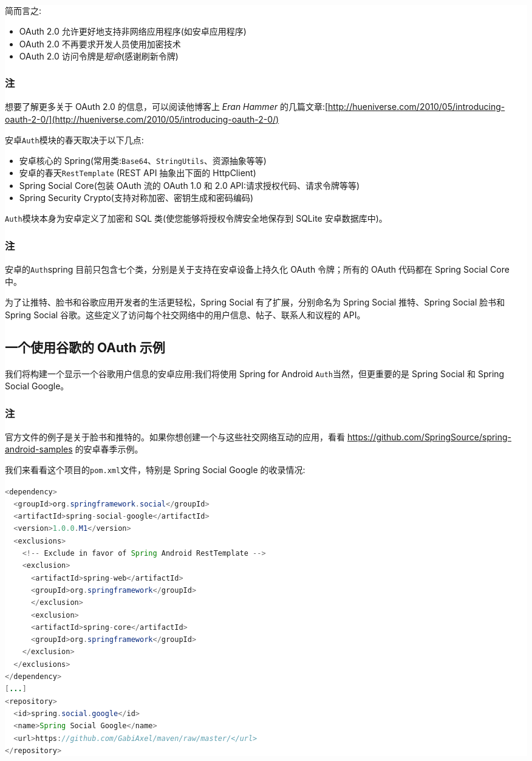 简而言之:

*   OAuth 2.0 允许更好地支持非网络应用程序(如安卓应用程序)
*   OAuth 2.0 不再要求开发人员使用加密技术
*   OAuth 2.0 访问令牌是*短命*(感谢刷新令牌)

### 注

想要了解更多关于 OAuth 2.0 的信息，可以阅读他博客上 *Eran Hammer* 的几篇文章:[http://hueniverse.com/2010/05/introducing-oauth-2-0/](http://hueniverse.com/2010/05/introducing-oauth-2-0/)

安卓`Auth`模块的春天取决于以下几点:

*   安卓核心的 Spring(常用类:`Base64`、`StringUtils`、资源抽象等等)
*   安卓的春天`RestTemplate` (REST API 抽象出下面的 HttpClient)
*   Spring Social Core(包装 OAuth 流的 OAuth 1.0 和 2.0 API:请求授权代码、请求令牌等等)
*   Spring Security Crypto(支持对称加密、密钥生成和密码编码)

`Auth`模块本身为安卓定义了加密和 SQL 类(使您能够将授权令牌安全地保存到 SQLite 安卓数据库中)。

### 注

安卓的`Auth`spring 目前只包含七个类，分别是关于支持在安卓设备上持久化 OAuth 令牌；所有的 OAuth 代码都在 Spring Social Core 中。

为了让推特、脸书和谷歌应用开发者的生活更轻松，Spring Social 有了扩展，分别命名为 Spring Social 推特、Spring Social 脸书和 Spring Social 谷歌。这些定义了访问每个社交网络中的用户信息、帖子、联系人和议程的 API。

## 一个使用谷歌的 OAuth 示例

我们将构建一个显示一个谷歌用户信息的安卓应用:我们将使用 Spring for Android `Auth`当然，但更重要的是 Spring Social 和 Spring Social Google。

### 注

官方文件的例子是关于脸书和推特的。如果你想创建一个与这些社交网络互动的应用，看看 https://github.com/SpringSource/spring-android-samples 的安卓春季示例。

我们来看看这个项目的`pom.xml`文件，特别是 Spring Social Google 的收录情况:

```java
<dependency>
  <groupId>org.springframework.social</groupId>
  <artifactId>spring-social-google</artifactId>
  <version>1.0.0.M1</version>
  <exclusions>
    <!-- Exclude in favor of Spring Android RestTemplate -->
    <exclusion>
      <artifactId>spring-web</artifactId>
      <groupId>org.springframework</groupId>
      </exclusion>
      <exclusion>
      <artifactId>spring-core</artifactId>
      <groupId>org.springframework</groupId>
    </exclusion>
  </exclusions>
</dependency>
[...]
<repository>
  <id>spring.social.google</id>
  <name>Spring Social Google</name>
  <url>https://github.com/GabiAxel/maven/raw/master/</url>
</repository>
```
